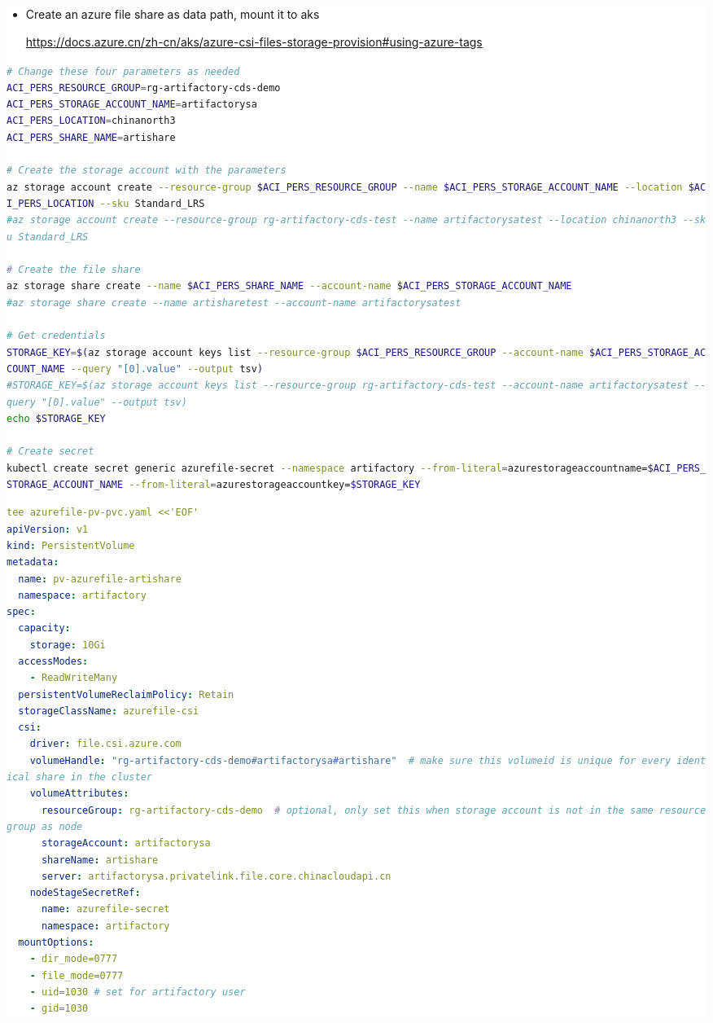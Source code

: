 - Create an azure file share as data path, mount it to aks

  https://docs.azure.cn/zh-cn/aks/azure-csi-files-storage-provision#using-azure-tags

~~~sh
# Change these four parameters as needed
ACI_PERS_RESOURCE_GROUP=rg-artifactory-cds-demo
ACI_PERS_STORAGE_ACCOUNT_NAME=artifactorysa
ACI_PERS_LOCATION=chinanorth3
ACI_PERS_SHARE_NAME=artishare

# Create the storage account with the parameters
az storage account create --resource-group $ACI_PERS_RESOURCE_GROUP --name $ACI_PERS_STORAGE_ACCOUNT_NAME --location $ACI_PERS_LOCATION --sku Standard_LRS
#az storage account create --resource-group rg-artifactory-cds-test --name artifactorysatest --location chinanorth3 --sku Standard_LRS

# Create the file share
az storage share create --name $ACI_PERS_SHARE_NAME --account-name $ACI_PERS_STORAGE_ACCOUNT_NAME
#az storage share create --name artisharetest --account-name artifactorysatest

# Get credentials
STORAGE_KEY=$(az storage account keys list --resource-group $ACI_PERS_RESOURCE_GROUP --account-name $ACI_PERS_STORAGE_ACCOUNT_NAME --query "[0].value" --output tsv)
#STORAGE_KEY=$(az storage account keys list --resource-group rg-artifactory-cds-test --account-name artifactorysatest --query "[0].value" --output tsv)
echo $STORAGE_KEY

# Create secret
kubectl create secret generic azurefile-secret --namespace artifactory --from-literal=azurestorageaccountname=$ACI_PERS_STORAGE_ACCOUNT_NAME --from-literal=azurestorageaccountkey=$STORAGE_KEY
~~~

~~~yaml
tee azurefile-pv-pvc.yaml <<'EOF'
apiVersion: v1
kind: PersistentVolume
metadata:
  name: pv-azurefile-artishare
  namespace: artifactory
spec:
  capacity:
    storage: 10Gi
  accessModes:
    - ReadWriteMany
  persistentVolumeReclaimPolicy: Retain
  storageClassName: azurefile-csi
  csi:
    driver: file.csi.azure.com
    volumeHandle: "rg-artifactory-cds-demo#artifactorysa#artishare"  # make sure this volumeid is unique for every identical share in the cluster
    volumeAttributes:
      resourceGroup: rg-artifactory-cds-demo  # optional, only set this when storage account is not in the same resource group as node
      storageAccount: artifactorysa
      shareName: artishare
      server: artifactorysa.privatelink.file.core.chinacloudapi.cn
    nodeStageSecretRef:
      name: azurefile-secret
      namespace: artifactory
  mountOptions:
    - dir_mode=0777
    - file_mode=0777
    - uid=1030 # set for artifactory user
    - gid=1030
~~~